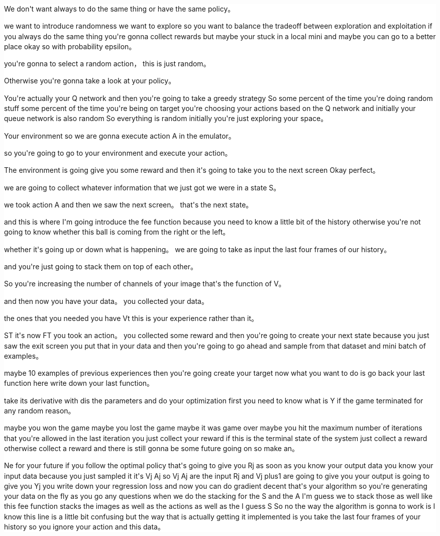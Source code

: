  We don't want always to do the same thing or have the same policy。

 we want to introduce randomness we want to explore so you want to balance the tradeoff between exploration and exploitation if you always do the same thing you're gonna collect rewards but maybe your stuck in a local mini and maybe you can go to a better place okay so with probability epsilon。

 you're gonna to select a random action， this is just random。

 Otherwise you're gonna take a look at your policy。

 You're actually your Q network and then you're going to take a greedy strategy So some percent of the time you're doing random stuff some percent of the time you're being on target you're choosing your actions based on the Q network and initially your queue network is also random So everything is random initially you're just exploring your space。

Your environment so we are gonna execute action A in the emulator。

 so you're going to go to your environment and execute your action。

 The environment is going give you some reward and then it's going to take you to the next screen Okay perfect。

 we are going to collect whatever information that we just got we were in a state S。

 we took action A and then we saw the next screen。 that's the next state。

 and this is where I'm going introduce the fee function because you need to know a little bit of the history otherwise you're not going to know whether this ball is coming from the right or the left。

 whether it's going up or down what is happening。 we are going to take as input the last four frames of our history。

 and you're just going to stack them on top of each other。

 So you're increasing the number of channels of your image that's the function of V。

 and then now you have your data。 you collected your data。

 the ones that you needed you have Vt this is your experience rather than it。

ST it's now FT you took an action。 you collected some reward and then you're going to create your next state because you just saw the exit screen you put that in your data and then you're going to go ahead and sample from that dataset and mini batch of examples。

 maybe 10 examples of previous experiences then you're going create your target now what you want to do is go back your last function here write down your last function。

 take its derivative with dis the parameters and do your optimization first you need to know what is Y if the game terminated for any random reason。

 maybe you won the game maybe you lost the game maybe it was game over maybe you hit the maximum number of iterations that you're allowed in the last iteration you just collect your reward if this is the terminal state of the system just collect a reward otherwise collect a reward and there is still gonna be some future going on so make an。

Ne for your future if you follow the optimal policy that's going to give you Rj as soon as you know your output data you know your input data because you just sampled it it's Vj Aj so Vj Aj are the input Rj and Vj plus1 are going to give you your output is going to give you Yj you write down your regression loss and now you can do gradient decent that's your algorithm so you're generating your data on the fly as you go any questions when we do the stacking for the S and the A I'm guess we to stack those as well like this fee function stacks the images as well as the actions as well as the I guess S So no the way the algorithm is gonna to work is I know this line is a little bit confusing but the way that is actually getting it implemented is you take the last four frames of your history so you ignore your action and this data。
